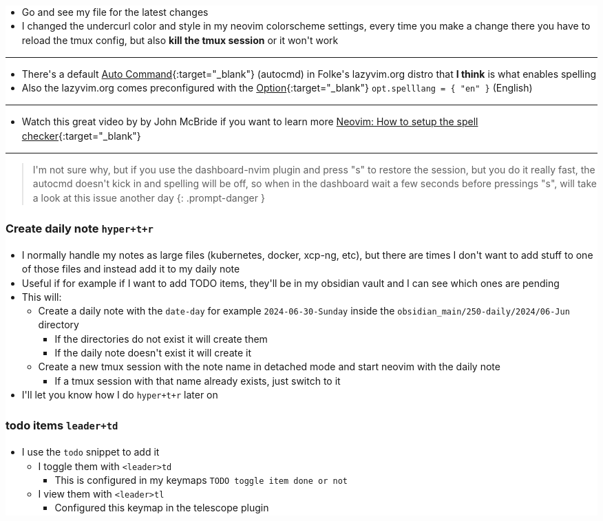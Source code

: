 - Go and see my file for the latest changes
- I changed the undercurl color and style in my neovim colorscheme settings,
  every time you make a change there you have to reload the tmux config, but
  also **kill the tmux session** or it won't work

---

- There's a default
  [Auto Command](https://www.lazyvim.org/configuration/general#auto-commands){:target="\_blank"}
  (autocmd) in Folke's lazyvim.org distro that **I think** is what enables
  spelling
- Also the lazyvim.org comes preconfigured with the
  [Option](https://www.lazyvim.org/configuration/general#options){:target="\_blank"}
  `opt.spelllang = { "en" }` (English)

---

- Watch this great video by by John McBride if you want to learn more
  [Neovim: How to setup the spell checker](https://youtu.be/KoL-2WTlr04?si=3WKTc0RXWUQiY2vr){:target="\_blank"}

---



 

 
> I'm not sure why, but if you use the dashboard-nvim plugin and press "s" to 
restore the session, but you do it really fast, the autocmd doesn't kick in and 
spelling will be off, so when in the dashboard wait a few seconds before
pressings "s", will take a look at this issue another day
{: .prompt-danger }
 



### Create daily note `hyper+t+r`

- I normally handle my notes as large files (kubernetes, docker, xcp-ng, etc),
  but there are times I don't want to add stuff to one of those files and
  instead add it to my daily note
- Useful if for example if I want to add TODO items, they'll be in my obsidian
  vault and I can see which ones are pending
- This will:
  - Create a daily note with the `date-day` for example `2024-06-30-Sunday`
    inside the `obsidian_main/250-daily/2024/06-Jun` directory
    - If the directories do not exist it will create them
    - If the daily note doesn't exist it will create it
  * Create a new tmux session with the note name in detached mode and start
    neovim with the daily note
    - If a tmux session with that name already exists, just switch to it
- I'll let you know how I do `hyper+t+r` later on

### todo items `leader+td`

- I use the `todo` snippet to add it
  - I toggle them with `<leader>td`
    - This is configured in my keymaps `TODO toggle item done or not`
  - I view them with `<leader>tl`
    - Configured this keymap in the telescope plugin
